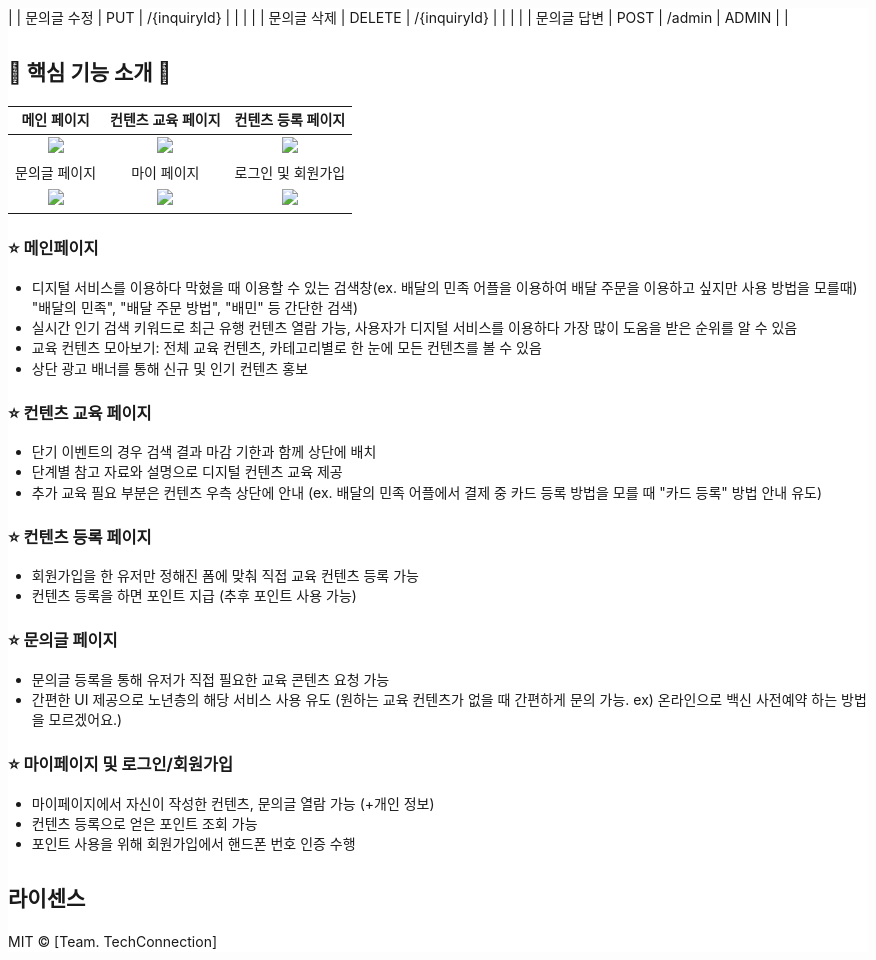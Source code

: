 |         |   문의글 수정    |  PUT   |   /{inquiryId}   |   |       |
|         |   문의글 삭제    | DELETE  |   /{inquiryId}   |   |       |
|         |   문의글 답변    |  POST  |      /admin      |  ADMIN |       |

## 🦁 <b>핵심 기능 소개</b> 🦁<br />
| 메인 페이지  |  컨텐츠 교육 페이지   |  컨텐츠 등록 페이지  |
| :-------------------------------------------: | :------------: | :-----------: |
|  <img width="329" src="https://github.com/LIKELION-DKU-11th/.github/assets/88546743/4d054ad0-3ff2-4485-a626-2d044d474281"/> |  <img width="329" src="https://github.com/LIKELION-DKU-11th/.github/assets/88546743/13a4042c-3166-43bf-812a-e9f91308667e"/> |  <img width="329" src="https://github.com/LIKELION-DKU-11th/.github/assets/88546743/f2805d41-9a13-4580-8117-0658602639e5" />|
| 문의글 페이지   |  마이 페이지   |  로그인 및 회원가입  |
| <img width="329" src="https://github.com/LIKELION-DKU-11th/.github/assets/88546743/ff9e9886-d0dc-48a4-a18e-f335cfd4d409"/>   |  <img width="329" src="https://github.com/LIKELION-DKU-11th/.github/assets/88546743/860c6143-5987-461d-888c-77c2a8a747f2"/>     |  <img width="329" src="https://github.com/LIKELION-DKU-11th/.github/assets/88546743/15ce091d-d256-4e13-8e03-051e2dc3a77a" />|

### ⭐️ 메인페이지
- 디지털 서비스를 이용하다 막혔을 때 이용할 수 있는 검색창(ex. 배달의 민족 어플을 이용하여 배달 주문을 이용하고 싶지만 사용 방법을 모를때) "배달의 민족", "배달 주문 방법", "배민" 등 간단한 검색)
- 실시간 인기 검색 키워드로 최근 유행 컨텐츠 열람 가능, 사용자가 디지털 서비스를 이용하다 가장 많이 도움을 받은 순위를 알 수 있음
- 교육 컨텐츠 모아보기: 전체 교육 컨텐츠, 카테고리별로 한 눈에 모든 컨텐츠를 볼 수 있음
- 상단 광고 배너를 통해 신규 및 인기 컨텐츠 홍보

### ⭐️ 컨텐츠 교육 페이지
- 단기 이벤트의 경우 검색 결과 마감 기한과 함께 상단에 배치
- 단계별 참고 자료와 설명으로 디지털 컨텐츠 교육 제공
- 추가 교육 필요 부분은 컨텐츠 우측 상단에 안내 (ex. 배달의 민족 어플에서 결제 중 카드 등록 방법을 모를 때 "카드 등록" 방법 안내 유도)

### ⭐️ 컨텐츠 등록 페이지
- 회원가입을 한 유저만 정해진 폼에 맞춰 직접 교육 컨텐츠 등록 가능
- 컨텐츠 등록을 하면 포인트 지급 (추후 포인트 사용 가능)

### ⭐️ 문의글 페이지
- 문의글 등록을 통해 유저가 직접 필요한 교육 콘텐츠 요청 가능
- 간편한 UI 제공으로 노년층의 해당 서비스 사용 유도 (원하는 교육 컨텐츠가 없을 때 간편하게 문의 가능. ex) 온라인으로 백신 사전예약 하는 방법을 모르겠어요.)

### ⭐️ 마이페이지 및 로그인/회원가입
- 마이페이지에서 자신이 작성한 컨텐츠, 문의글 열람 가능 (+개인 정보)
- 컨텐츠 등록으로 얻은 포인트 조회 가능
- 포인트 사용을 위해 회원가입에서 핸드폰 번호 인증 수행




## 라이센스
MIT © [Team. TechConnection]
